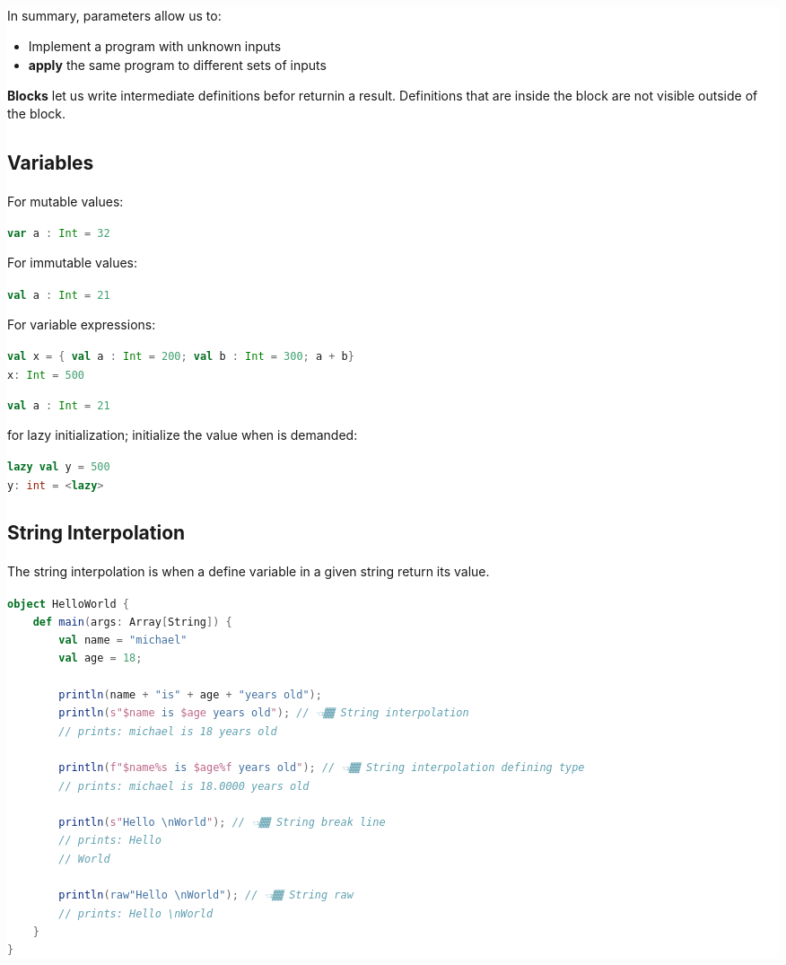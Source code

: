 In summary, parameters allow us to:
- Implement a program with unknown inputs
- **apply** the same program to different sets of inputs

**Blocks** let us write intermediate definitions befor returnin a result. Definitions that are inside the block are not visible outside of the block.

## Variables

For mutable values:

```scala
var a : Int = 32
```

For immutable values:

```scala
val a : Int = 21
```

For variable expressions:

```scala
val x = { val a : Int = 200; val b : Int = 300; a + b}
x: Int = 500
```

```scala
val a : Int = 21
```

for lazy initialization; initialize the value when is demanded:

```scala
lazy val y = 500
y: int = <lazy>
```

## String Interpolation

The string interpolation is when a define variable in a given string return its value.

```scala
object HelloWorld {
    def main(args: Array[String]) {
        val name = "michael"
        val age = 18;

        println(name + "is" + age + "years old");
        println(s"$name is $age years old"); // 👈🏾 String interpolation
        // prints: michael is 18 years old

        println(f"$name%s is $age%f years old"); // 👈🏾 String interpolation defining type
        // prints: michael is 18.0000 years old

        println(s"Hello \nWorld"); // 👈🏾 String break line
        // prints: Hello
        // World

        println(raw"Hello \nWorld"); // 👈🏾 String raw
        // prints: Hello \nWorld
    }
}
```
